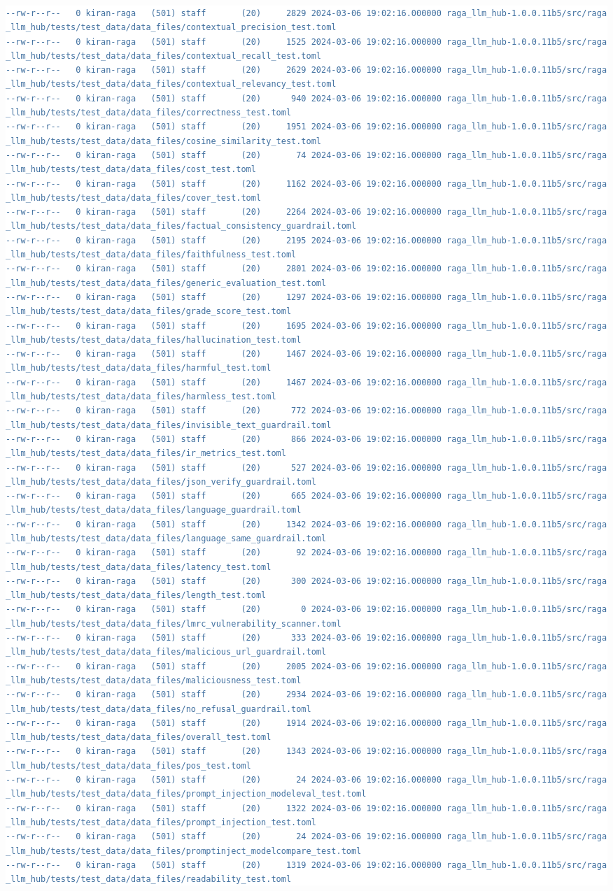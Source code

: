 ```diff
--rw-r--r--   0 kiran-raga   (501) staff       (20)     2829 2024-03-06 19:02:16.000000 raga_llm_hub-1.0.0.11b5/src/raga_llm_hub/tests/test_data/data_files/contextual_precision_test.toml
--rw-r--r--   0 kiran-raga   (501) staff       (20)     1525 2024-03-06 19:02:16.000000 raga_llm_hub-1.0.0.11b5/src/raga_llm_hub/tests/test_data/data_files/contextual_recall_test.toml
--rw-r--r--   0 kiran-raga   (501) staff       (20)     2629 2024-03-06 19:02:16.000000 raga_llm_hub-1.0.0.11b5/src/raga_llm_hub/tests/test_data/data_files/contextual_relevancy_test.toml
--rw-r--r--   0 kiran-raga   (501) staff       (20)      940 2024-03-06 19:02:16.000000 raga_llm_hub-1.0.0.11b5/src/raga_llm_hub/tests/test_data/data_files/correctness_test.toml
--rw-r--r--   0 kiran-raga   (501) staff       (20)     1951 2024-03-06 19:02:16.000000 raga_llm_hub-1.0.0.11b5/src/raga_llm_hub/tests/test_data/data_files/cosine_similarity_test.toml
--rw-r--r--   0 kiran-raga   (501) staff       (20)       74 2024-03-06 19:02:16.000000 raga_llm_hub-1.0.0.11b5/src/raga_llm_hub/tests/test_data/data_files/cost_test.toml
--rw-r--r--   0 kiran-raga   (501) staff       (20)     1162 2024-03-06 19:02:16.000000 raga_llm_hub-1.0.0.11b5/src/raga_llm_hub/tests/test_data/data_files/cover_test.toml
--rw-r--r--   0 kiran-raga   (501) staff       (20)     2264 2024-03-06 19:02:16.000000 raga_llm_hub-1.0.0.11b5/src/raga_llm_hub/tests/test_data/data_files/factual_consistency_guardrail.toml
--rw-r--r--   0 kiran-raga   (501) staff       (20)     2195 2024-03-06 19:02:16.000000 raga_llm_hub-1.0.0.11b5/src/raga_llm_hub/tests/test_data/data_files/faithfulness_test.toml
--rw-r--r--   0 kiran-raga   (501) staff       (20)     2801 2024-03-06 19:02:16.000000 raga_llm_hub-1.0.0.11b5/src/raga_llm_hub/tests/test_data/data_files/generic_evaluation_test.toml
--rw-r--r--   0 kiran-raga   (501) staff       (20)     1297 2024-03-06 19:02:16.000000 raga_llm_hub-1.0.0.11b5/src/raga_llm_hub/tests/test_data/data_files/grade_score_test.toml
--rw-r--r--   0 kiran-raga   (501) staff       (20)     1695 2024-03-06 19:02:16.000000 raga_llm_hub-1.0.0.11b5/src/raga_llm_hub/tests/test_data/data_files/hallucination_test.toml
--rw-r--r--   0 kiran-raga   (501) staff       (20)     1467 2024-03-06 19:02:16.000000 raga_llm_hub-1.0.0.11b5/src/raga_llm_hub/tests/test_data/data_files/harmful_test.toml
--rw-r--r--   0 kiran-raga   (501) staff       (20)     1467 2024-03-06 19:02:16.000000 raga_llm_hub-1.0.0.11b5/src/raga_llm_hub/tests/test_data/data_files/harmless_test.toml
--rw-r--r--   0 kiran-raga   (501) staff       (20)      772 2024-03-06 19:02:16.000000 raga_llm_hub-1.0.0.11b5/src/raga_llm_hub/tests/test_data/data_files/invisible_text_guardrail.toml
--rw-r--r--   0 kiran-raga   (501) staff       (20)      866 2024-03-06 19:02:16.000000 raga_llm_hub-1.0.0.11b5/src/raga_llm_hub/tests/test_data/data_files/ir_metrics_test.toml
--rw-r--r--   0 kiran-raga   (501) staff       (20)      527 2024-03-06 19:02:16.000000 raga_llm_hub-1.0.0.11b5/src/raga_llm_hub/tests/test_data/data_files/json_verify_guardrail.toml
--rw-r--r--   0 kiran-raga   (501) staff       (20)      665 2024-03-06 19:02:16.000000 raga_llm_hub-1.0.0.11b5/src/raga_llm_hub/tests/test_data/data_files/language_guardrail.toml
--rw-r--r--   0 kiran-raga   (501) staff       (20)     1342 2024-03-06 19:02:16.000000 raga_llm_hub-1.0.0.11b5/src/raga_llm_hub/tests/test_data/data_files/language_same_guardrail.toml
--rw-r--r--   0 kiran-raga   (501) staff       (20)       92 2024-03-06 19:02:16.000000 raga_llm_hub-1.0.0.11b5/src/raga_llm_hub/tests/test_data/data_files/latency_test.toml
--rw-r--r--   0 kiran-raga   (501) staff       (20)      300 2024-03-06 19:02:16.000000 raga_llm_hub-1.0.0.11b5/src/raga_llm_hub/tests/test_data/data_files/length_test.toml
--rw-r--r--   0 kiran-raga   (501) staff       (20)        0 2024-03-06 19:02:16.000000 raga_llm_hub-1.0.0.11b5/src/raga_llm_hub/tests/test_data/data_files/lmrc_vulnerability_scanner.toml
--rw-r--r--   0 kiran-raga   (501) staff       (20)      333 2024-03-06 19:02:16.000000 raga_llm_hub-1.0.0.11b5/src/raga_llm_hub/tests/test_data/data_files/malicious_url_guardrail.toml
--rw-r--r--   0 kiran-raga   (501) staff       (20)     2005 2024-03-06 19:02:16.000000 raga_llm_hub-1.0.0.11b5/src/raga_llm_hub/tests/test_data/data_files/maliciousness_test.toml
--rw-r--r--   0 kiran-raga   (501) staff       (20)     2934 2024-03-06 19:02:16.000000 raga_llm_hub-1.0.0.11b5/src/raga_llm_hub/tests/test_data/data_files/no_refusal_guardrail.toml
--rw-r--r--   0 kiran-raga   (501) staff       (20)     1914 2024-03-06 19:02:16.000000 raga_llm_hub-1.0.0.11b5/src/raga_llm_hub/tests/test_data/data_files/overall_test.toml
--rw-r--r--   0 kiran-raga   (501) staff       (20)     1343 2024-03-06 19:02:16.000000 raga_llm_hub-1.0.0.11b5/src/raga_llm_hub/tests/test_data/data_files/pos_test.toml
--rw-r--r--   0 kiran-raga   (501) staff       (20)       24 2024-03-06 19:02:16.000000 raga_llm_hub-1.0.0.11b5/src/raga_llm_hub/tests/test_data/data_files/prompt_injection_modeleval_test.toml
--rw-r--r--   0 kiran-raga   (501) staff       (20)     1322 2024-03-06 19:02:16.000000 raga_llm_hub-1.0.0.11b5/src/raga_llm_hub/tests/test_data/data_files/prompt_injection_test.toml
--rw-r--r--   0 kiran-raga   (501) staff       (20)       24 2024-03-06 19:02:16.000000 raga_llm_hub-1.0.0.11b5/src/raga_llm_hub/tests/test_data/data_files/promptinject_modelcompare_test.toml
--rw-r--r--   0 kiran-raga   (501) staff       (20)     1319 2024-03-06 19:02:16.000000 raga_llm_hub-1.0.0.11b5/src/raga_llm_hub/tests/test_data/data_files/readability_test.toml
```